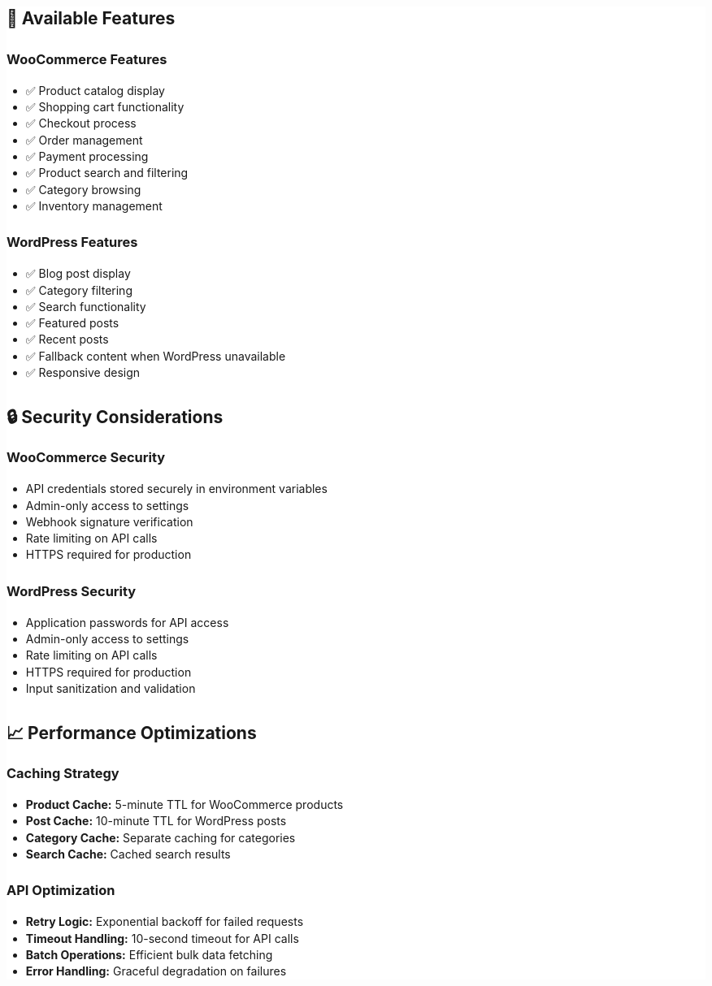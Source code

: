 ## 🚀 Available Features

### WooCommerce Features
- ✅ Product catalog display
- ✅ Shopping cart functionality
- ✅ Checkout process
- ✅ Order management
- ✅ Payment processing
- ✅ Product search and filtering
- ✅ Category browsing
- ✅ Inventory management

### WordPress Features
- ✅ Blog post display
- ✅ Category filtering
- ✅ Search functionality
- ✅ Featured posts
- ✅ Recent posts
- ✅ Fallback content when WordPress unavailable
- ✅ Responsive design

## 🔒 Security Considerations

### WooCommerce Security
- API credentials stored securely in environment variables
- Admin-only access to settings
- Webhook signature verification
- Rate limiting on API calls
- HTTPS required for production

### WordPress Security
- Application passwords for API access
- Admin-only access to settings
- Rate limiting on API calls
- HTTPS required for production
- Input sanitization and validation

## 📈 Performance Optimizations

### Caching Strategy
- **Product Cache:** 5-minute TTL for WooCommerce products
- **Post Cache:** 10-minute TTL for WordPress posts
- **Category Cache:** Separate caching for categories
- **Search Cache:** Cached search results

### API Optimization
- **Retry Logic:** Exponential backoff for failed requests
- **Timeout Handling:** 10-second timeout for API calls
- **Batch Operations:** Efficient bulk data fetching
- **Error Handling:** Graceful degradation on failures
